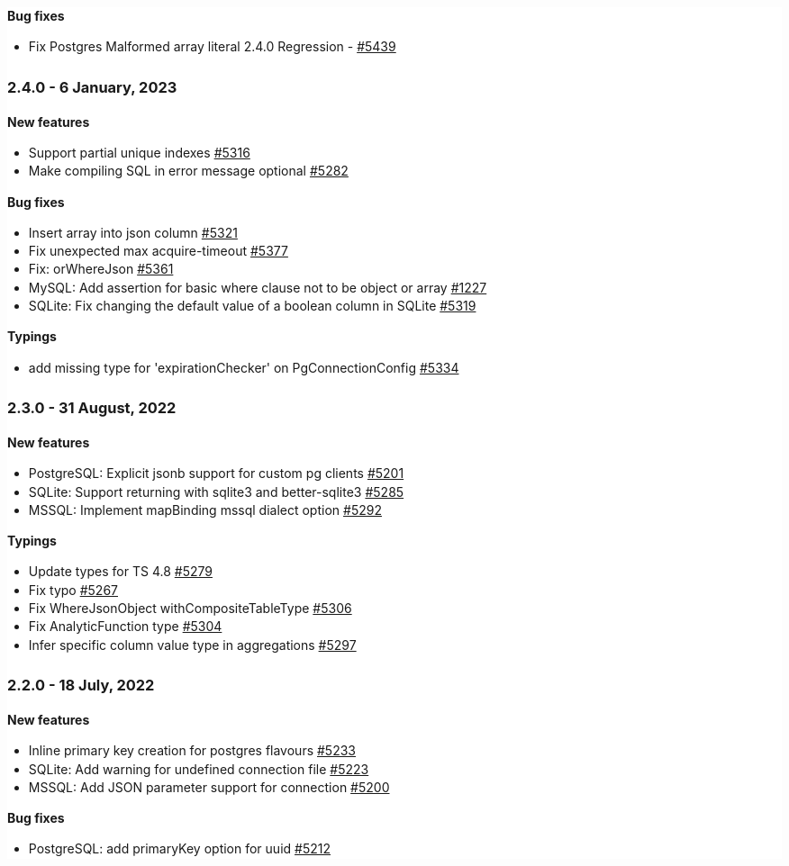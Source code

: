 **Bug fixes**
- Fix Postgres Malformed array literal 2.4.0 Regression - [#5439](https://github.com/knex/knex/issues/5439)

### 2.4.0 - 6 January, 2023

**New features**
- Support partial unique indexes [#5316](https://github.com/knex/knex/issues/5316)
- Make compiling SQL in error message optional [#5282](https://github.com/knex/knex/issues/5282)

**Bug fixes**
- Insert array into json column [#5321](https://github.com/knex/knex/issues/5321)
- Fix unexpected max acquire-timeout [#5377](https://github.com/knex/knex/issues/5377)
- Fix: orWhereJson [#5361](https://github.com/knex/knex/issues/5361)
- MySQL: Add assertion for basic where clause not to be object or array [#1227](https://github.com/knex/knex/issues/1227)
- SQLite: Fix changing the default value of a boolean column in SQLite [#5319](https://github.com/knex/knex/issues/5319)

**Typings**
- add missing type for 'expirationChecker' on PgConnectionConfig [#5334](https://github.com/knex/knex/issues/5334)

### 2.3.0 - 31 August, 2022

**New features**
- PostgreSQL: Explicit jsonb support for custom pg clients [#5201](https://github.com/knex/knex/issues/5201)
- SQLite: Support returning with sqlite3 and better-sqlite3 [#5285](https://github.com/knex/knex/issues/5285)
- MSSQL: Implement mapBinding mssql dialect option [#5292](https://github.com/knex/knex/issues/5292)

**Typings**
- Update types for TS 4.8 [#5279](https://github.com/knex/knex/issues/5279)
- Fix typo [#5267](https://github.com/knex/knex/issues/5267)
- Fix WhereJsonObject withCompositeTableType [#5306](https://github.com/knex/knex/issues/5306)
- Fix AnalyticFunction type [#5304](https://github.com/knex/knex/issues/5304)
- Infer specific column value type in aggregations [#5297](https://github.com/knex/knex/issues/5297)

### 2.2.0 - 18 July, 2022

**New features**
- Inline primary key creation for postgres flavours [#5233](https://github.com/knex/knex/issues/5233)
- SQLite: Add warning for undefined connection file [#5223](https://github.com/knex/knex/issues/5223)
- MSSQL: Add JSON parameter support for connection [#5200](https://github.com/knex/knex/issues/5200)

**Bug fixes**
- PostgreSQL: add primaryKey option for uuid [#5212](https://github.com/knex/knex/issues/5212)
